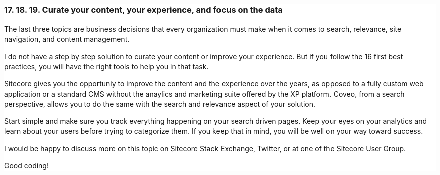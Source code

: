 ### 17. 18. 19. Curate your content, your experience, and focus on the data

The last three topics are business decisions that every organization must make when it comes to search, relevance, site navigation, and content management.

I do not have a step by step solution to curate your content or improve your experience. 
But if you follow the 16 first best practices, you will have the right tools to help you in that task.

Sitecore gives you the opportuniy to improve the content and the experience over the years, as opposed to a fully custom web application or a standard CMS without the anaylics and marketing suite offered by the XP platform.
Coveo, from a search perspective, allows you to do the same with the search and relevance aspect of your solution.

Start simple and make sure you track everything happening on your search driven pages. Keep your eyes on your analytics and learn about your users before trying to categorize them. If you keep that in mind, you will be well on your way toward success.

I would be happy to discuss more on this topic on [Sitecore Stack Exchange](http://sitecore.stackexchange.com/questions/tagged/coveo), [Twitter](https://twitter.com/SilaouO), or at one of the Sitecore User Group.

Good coding!
